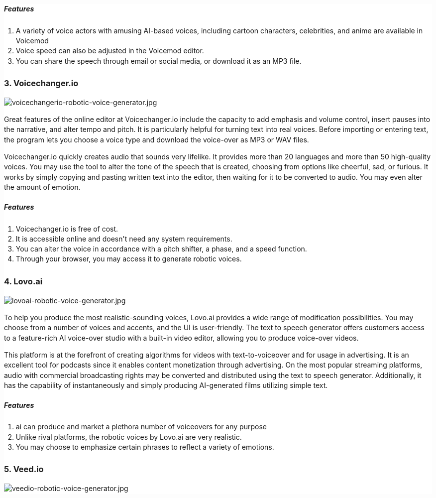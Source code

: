 ##### Features

1. A variety of voice actors with amusing AI-based voices, including cartoon characters, celebrities, and anime are available in Voicemod
2. Voice speed can also be adjusted in the Voicemod editor.
3. You can share the speech through email or social media, or download it as an MP3 file.

### 3\. Voicechanger.io

![voicechangerio-robotic-voice-generator.jpg](https://images.wondershare.com/virbo/images2023/virboai3/voicechangerio-robotic-voice-generator.jpg)

Great features of the online editor at Voicechanger.io include the capacity to add emphasis and volume control, insert pauses into the narrative, and alter tempo and pitch. It is particularly helpful for turning text into real voices. Before importing or entering text, the program lets you choose a voice type and download the voice-over as MP3 or WAV files.

Voicechanger.io quickly creates audio that sounds very lifelike. It provides more than 20 languages and more than 50 high-quality voices. You may use the tool to alter the tone of the speech that is created, choosing from options like cheerful, sad, or furious. It works by simply copying and pasting written text into the editor, then waiting for it to be converted to audio. You may even alter the amount of emotion.

##### Features

1. Voicechanger.io is free of cost.
2. It is accessible online and doesn't need any system requirements.
3. You can alter the voice in accordance with a pitch shifter, a phase, and a speed function.
4. Through your browser, you may access it to generate robotic voices.

### 4\. Lovo.ai

![lovoai-robotic-voice-generator.jpg](https://images.wondershare.com/virbo/images2023/virboai3/lovoai-robotic-voice-generator.jpg)

To help you produce the most realistic-sounding voices, Lovo.ai provides a wide range of modification possibilities. You may choose from a number of voices and accents, and the UI is user-friendly. The text to speech generator offers customers access to a feature-rich AI voice-over studio with a built-in video editor, allowing you to produce voice-over videos.

This platform is at the forefront of creating algorithms for videos with text-to-voiceover and for usage in advertising. It is an excellent tool for podcasts since it enables content monetization through advertising. On the most popular streaming platforms, audio with commercial broadcasting rights may be converted and distributed using the text to speech generator. Additionally, it has the capability of instantaneously and simply producing AI-generated films utilizing simple text.

##### Features

1. ai can produce and market a plethora number of voiceovers for any purpose
2. Unlike rival platforms, the robotic voices by Lovo.ai are very realistic.
3. You may choose to emphasize certain phrases to reflect a variety of emotions.

### 5\. Veed.io

![veedio-robotic-voice-generator.jpg](https://images.wondershare.com/virbo/images2023/virboai3/veedio-robotic-voice-generator.jpg)
